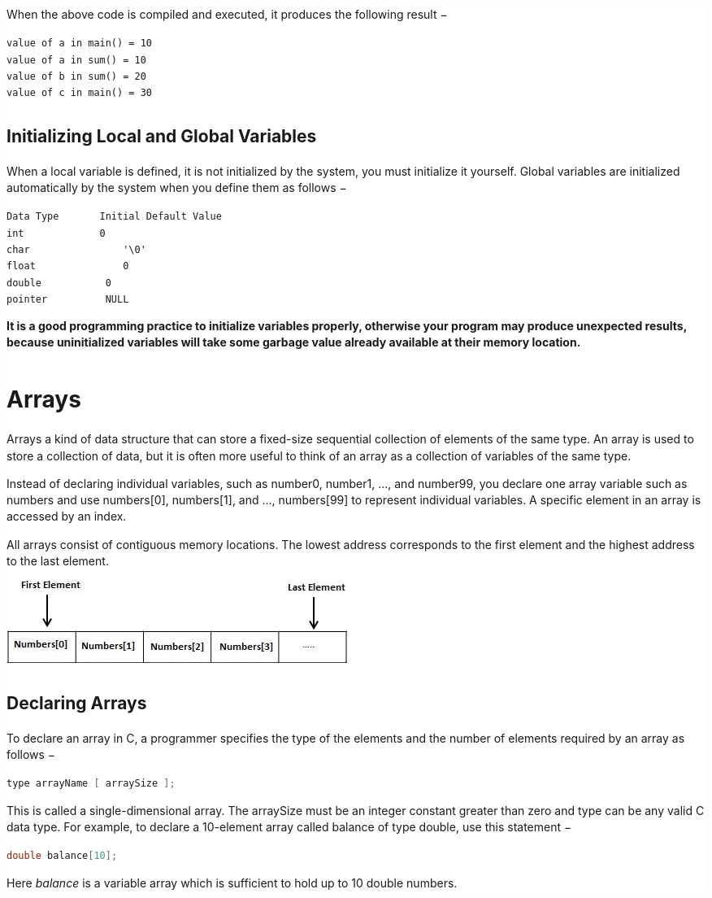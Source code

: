 ```c
```
When the above code is compiled and executed, it produces the following result −
```
value of a in main() = 10
value of a in sum() = 10
value of b in sum() = 20
value of c in main() = 30
```

## Initializing Local and Global Variables
When a local variable is defined, it is not initialized by the system, you must initialize it yourself. Global variables are initialized automatically by the system when you define them as follows −
```
Data Type	    Initial Default Value
int	            0
char	            '\0'
float	            0
double	         0
pointer	         NULL
```
**It is a good programming practice to initialize variables properly, otherwise your program may produce unexpected results, because uninitialized variables will take some garbage value already available at their memory location.**

# Arrays
Arrays a kind of data structure that can store a fixed-size sequential collection of elements of the same type. An array is used to store a collection of data, but it is often more useful to think of an array as a collection of variables of the same type.

Instead of declaring individual variables, such as number0, number1, ..., and number99, you declare one array variable such as numbers and use numbers[0], numbers[1], and ..., numbers[99] to represent individual variables. A specific element in an array is accessed by an index.

All arrays consist of contiguous memory locations. The lowest address corresponds to the first element and the highest address to the last element.

![](img/arrays.jpg)

## Declaring Arrays
To declare an array in C, a programmer specifies the type of the elements and the number of elements required by an array as follows −
```c
type arrayName [ arraySize ];
```
This is called a single-dimensional array. The arraySize must be an integer constant greater than zero and type can be any valid C data type. For example, to declare a 10-element array called balance of type double, use this statement −
```c
double balance[10];
```
Here *balance* is a variable array which is sufficient to hold up to 10 double numbers.
